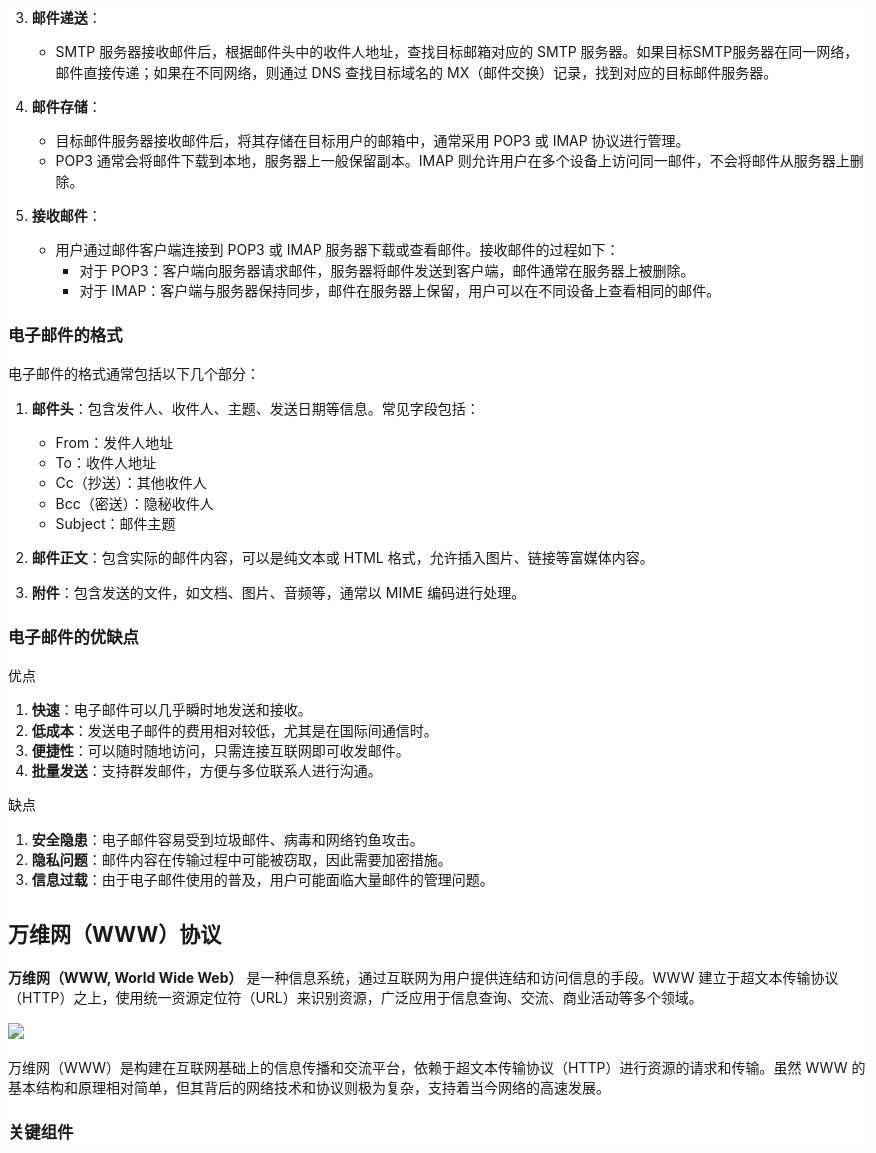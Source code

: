 3. **邮件递送**：
   - SMTP 服务器接收邮件后，根据邮件头中的收件人地址，查找目标邮箱对应的 SMTP 服务器。如果目标SMTP服务器在同一网络，邮件直接传递；如果在不同网络，则通过 DNS 查找目标域名的 MX（邮件交换）记录，找到对应的目标邮件服务器。

4. **邮件存储**：
   - 目标邮件服务器接收邮件后，将其存储在目标用户的邮箱中，通常采用 POP3 或 IMAP 协议进行管理。
   - POP3 通常会将邮件下载到本地，服务器上一般保留副本。IMAP 则允许用户在多个设备上访问同一邮件，不会将邮件从服务器上删除。

5. **接收邮件**：
   - 用户通过邮件客户端连接到 POP3 或 IMAP 服务器下载或查看邮件。接收邮件的过程如下：
     - 对于 POP3：客户端向服务器请求邮件，服务器将邮件发送到客户端，邮件通常在服务器上被删除。
     - 对于 IMAP：客户端与服务器保持同步，邮件在服务器上保留，用户可以在不同设备上查看相同的邮件。

### 电子邮件的格式

电子邮件的格式通常包括以下几个部分：

1. **邮件头**：包含发件人、收件人、主题、发送日期等信息。常见字段包括：
   - From：发件人地址
   - To：收件人地址
   - Cc（抄送）：其他收件人
   - Bcc（密送）：隐秘收件人
   - Subject：邮件主题

2. **邮件正文**：包含实际的邮件内容，可以是纯文本或 HTML 格式，允许插入图片、链接等富媒体内容。

3. **附件**：包含发送的文件，如文档、图片、音频等，通常以 MIME 编码进行处理。

### 电子邮件的优缺点

优点

1. **快速**：电子邮件可以几乎瞬时地发送和接收。
2. **低成本**：发送电子邮件的费用相对较低，尤其是在国际间通信时。
3. **便捷性**：可以随时随地访问，只需连接互联网即可收发邮件。
4. **批量发送**：支持群发邮件，方便与多位联系人进行沟通。

缺点

1. **安全隐患**：电子邮件容易受到垃圾邮件、病毒和网络钓鱼攻击。
2. **隐私问题**：邮件内容在传输过程中可能被窃取，因此需要加密措施。
3. **信息过载**：由于电子邮件使用的普及，用户可能面临大量邮件的管理问题。

## 万维网（WWW）协议

**万维网（WWW, World Wide Web）** 是一种信息系统，通过互联网为用户提供连结和访问信息的手段。WWW 建立于超文本传输协议（HTTP）之上，使用统一资源定位符（URL）来识别资源，广泛应用于信息查询、交流、商业活动等多个领域。

![](https://cdn.jsdelivr.net/gh/Rosefinch-Midsummer/MyImagesHost04/img20250131184405.png)

万维网（WWW）是构建在互联网基础上的信息传播和交流平台，依赖于超文本传输协议（HTTP）进行资源的请求和传输。虽然 WWW 的基本结构和原理相对简单，但其背后的网络技术和协议则极为复杂，支持着当今网络的高速发展。

### 关键组件
